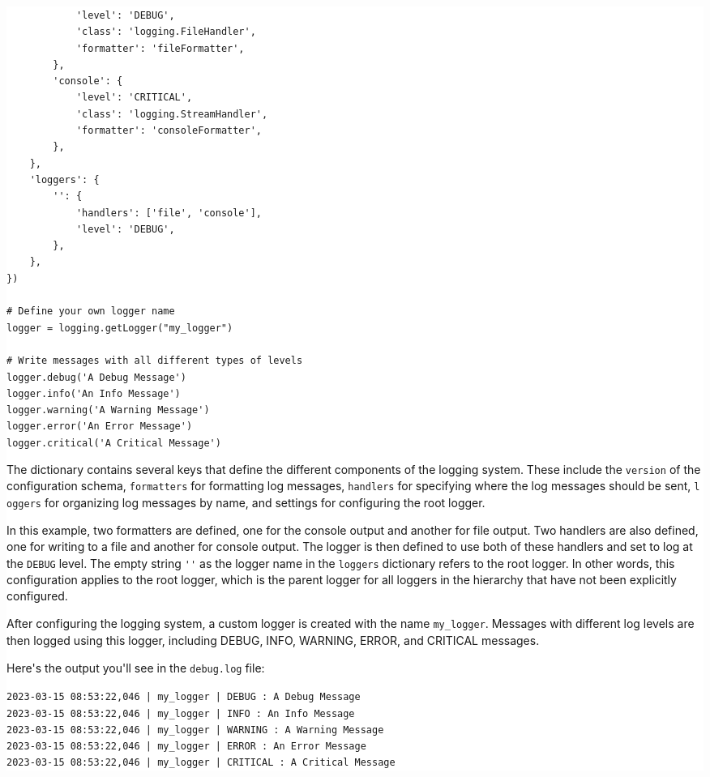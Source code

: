 ~~~
            'level': 'DEBUG',
            'class': 'logging.FileHandler',
            'formatter': 'fileFormatter',
        },
        'console': {
            'level': 'CRITICAL',
            'class': 'logging.StreamHandler',
            'formatter': 'consoleFormatter',
        },
    },
    'loggers': {
        '': {
            'handlers': ['file', 'console'],
            'level': 'DEBUG',
        },
    },
})

# Define your own logger name
logger = logging.getLogger("my_logger")

# Write messages with all different types of levels
logger.debug('A Debug Message')
logger.info('An Info Message')
logger.warning('A Warning Message')
logger.error('An Error Message')
logger.critical('A Critical Message')
~~~

The dictionary contains several keys that define the different components of the logging system. These include the `version` of the configuration schema, `formatters` for formatting log messages, `handlers` for specifying where the log messages should be sent, `loggers` for organizing log messages by name, and settings for configuring the root logger.

In this example, two formatters are defined, one for the console output and another for file output. Two handlers are also defined, one for writing to a file and another for console output. The logger is then defined to use both of these handlers and set to log at the `DEBUG` level. The empty string `''` as the logger name in the `loggers` dictionary refers to the root logger. In other words, this configuration applies to the root logger, which is the parent logger for all loggers in the hierarchy that have not been explicitly configured.

After configuring the logging system, a custom logger is created with the name `my_logger`. Messages with different log levels are then logged using this logger, including DEBUG, INFO, WARNING, ERROR, and CRITICAL messages.

Here's the output you'll see in the `debug.log` file:

~~~
2023-03-15 08:53:22,046 | my_logger | DEBUG : A Debug Message
2023-03-15 08:53:22,046 | my_logger | INFO : An Info Message
2023-03-15 08:53:22,046 | my_logger | WARNING : A Warning Message
2023-03-15 08:53:22,046 | my_logger | ERROR : An Error Message
2023-03-15 08:53:22,046 | my_logger | CRITICAL : A Critical Message
~~~
